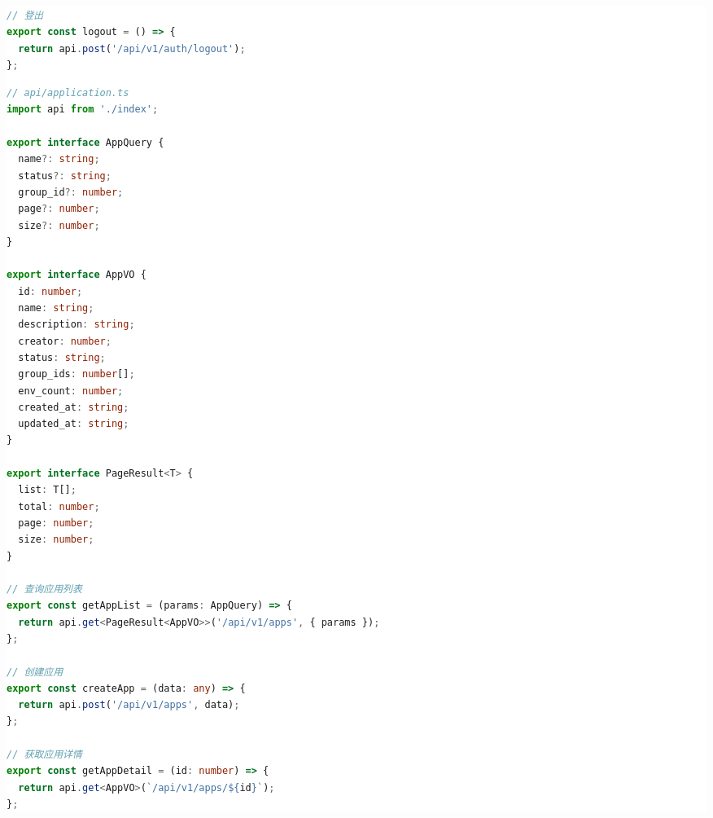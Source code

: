 ```typescript
// 登出
export const logout = () => {
  return api.post('/api/v1/auth/logout');
};
```

```typescript
// api/application.ts
import api from './index';

export interface AppQuery {
  name?: string;
  status?: string;
  group_id?: number;
  page?: number;
  size?: number;
}

export interface AppVO {
  id: number;
  name: string;
  description: string;
  creator: number;
  status: string;
  group_ids: number[];
  env_count: number;
  created_at: string;
  updated_at: string;
}

export interface PageResult<T> {
  list: T[];
  total: number;
  page: number;
  size: number;
}

// 查询应用列表
export const getAppList = (params: AppQuery) => {
  return api.get<PageResult<AppVO>>('/api/v1/apps', { params });
};

// 创建应用
export const createApp = (data: any) => {
  return api.post('/api/v1/apps', data);
};

// 获取应用详情
export const getAppDetail = (id: number) => {
  return api.get<AppVO>(`/api/v1/apps/${id}`);
};
```
